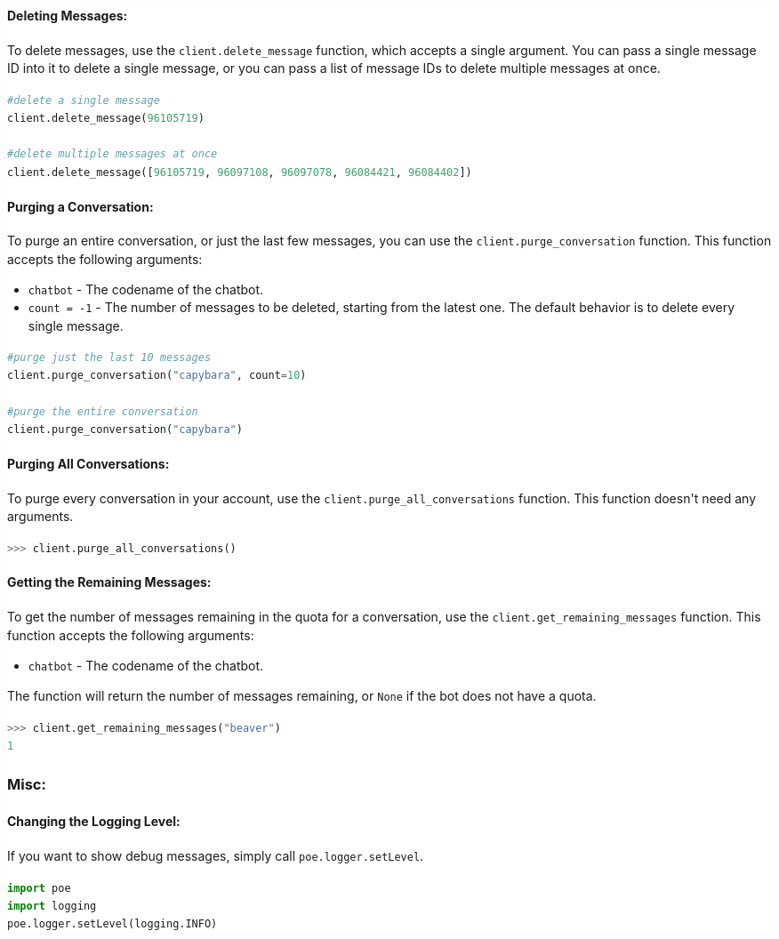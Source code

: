 #### Deleting Messages:
To delete messages, use the `client.delete_message` function, which accepts a single argument. You can pass a single message ID into it to delete a single message, or you can pass a list of message IDs to delete multiple messages at once.

```python
#delete a single message
client.delete_message(96105719)

#delete multiple messages at once
client.delete_message([96105719, 96097108, 96097078, 96084421, 96084402])
```

#### Purging a Conversation:
To purge an entire conversation, or just the last few messages, you can use the `client.purge_conversation` function. This function accepts the following arguments:
 - `chatbot` - The codename of the chatbot.
 - `count = -1` - The number of messages to be deleted, starting from the latest one. The default behavior is to delete every single message.

```python
#purge just the last 10 messages
client.purge_conversation("capybara", count=10)

#purge the entire conversation
client.purge_conversation("capybara")
```

#### Purging All Conversations:
To purge every conversation in your account, use the `client.purge_all_conversations` function. This function doesn't need any arguments.

```python
>>> client.purge_all_conversations()
```

#### Getting the Remaining Messages:
To get the number of messages remaining in the quota for a conversation, use the `client.get_remaining_messages` function. This function accepts the following arguments:
 - `chatbot` - The codename of the chatbot.

The function will return the number of messages remaining, or `None` if the bot does not have a quota.

```python
>>> client.get_remaining_messages("beaver")
1
```

### Misc:
#### Changing the Logging Level:
If you want to show debug messages, simply call `poe.logger.setLevel`.

```python
import poe
import logging
poe.logger.setLevel(logging.INFO)
```
